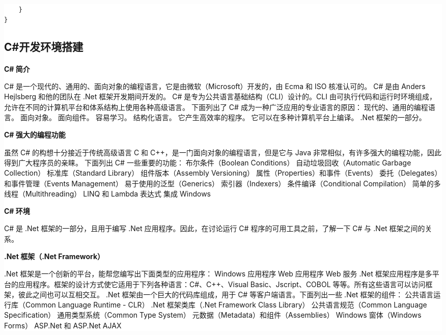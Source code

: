 ```
    }
}
```







## C#开发环境搭建

**C# 简介**

C# 是一个现代的、通用的、面向对象的编程语言，它是由微软（Microsoft）开发的，由 Ecma 和 ISO 核准认可的。 
C# 是由 Anders Hejlsberg 和他的团队在 .Net 框架开发期间开发的。 
C# 是专为公共语言基础结构（CLI）设计的。CLI 由可执行代码和运行时环境组成，允许在不同的计算机平台和体系结构上使用各种高级语言。 
下面列出了 C# 成为一种广泛应用的专业语言的原因： 
现代的、通用的编程语言。 
面向对象。 
面向组件。 
容易学习。 
结构化语言。 
它产生高效率的程序。 
它可以在多种计算机平台上编译。 
.Net 框架的一部分。



**C# 强大的编程功能**

虽然 C# 的构想十分接近于传统高级语言 C 和 C++，是一门面向对象的编程语言，但是它与 Java 非常相似，有许多强大的编程功能，因此得到广大程序员的亲睐。 
下面列出 C# 一些重要的功能： 
布尔条件（Boolean Conditions） 
自动垃圾回收（Automatic Garbage Collection） 
标准库（Standard Library） 
组件版本（Assembly Versioning） 
属性（Properties）和事件（Events） 
委托（Delegates）和事件管理（Events Management） 
易于使用的泛型（Generics） 
索引器（Indexers） 
条件编译（Conditional Compilation） 
简单的多线程（Multithreading） 
LINQ 和 Lambda 表达式 
集成 Windows







**C# 环境**

 C# 是 .Net 框架的一部分，且用于编写 .Net 应用程序。因此，在讨论运行 C# 程序的可用工具之前，了解一下 C# 与 .Net 框架之间的关系。

**.Net 框架（.Net Framework）**

.Net 框架是一个创新的平台，能帮您编写出下面类型的应用程序： 
Windows 应用程序 
Web 应用程序 
Web 服务 
.Net 框架应用程序是多平台的应用程序。框架的设计方式使它适用于下列各种语言：C#、C++、Visual Basic、Jscript、COBOL 等等。所有这些语言可以访问框架，彼此之间也可以互相交互。 
.Net 框架由一个巨大的代码库组成，用于 C# 等客户端语言。下面列出一些 .Net 框架的组件： 
公共语言运行库（Common Language Runtime - CLR） 
.Net 框架类库（.Net Framework Class Library） 
公共语言规范（Common Language Specification） 
通用类型系统（Common Type System） 
元数据（Metadata）和组件（Assemblies） 
Windows 窗体（Windows Forms） 
ASP.Net 和 ASP.Net AJAX 